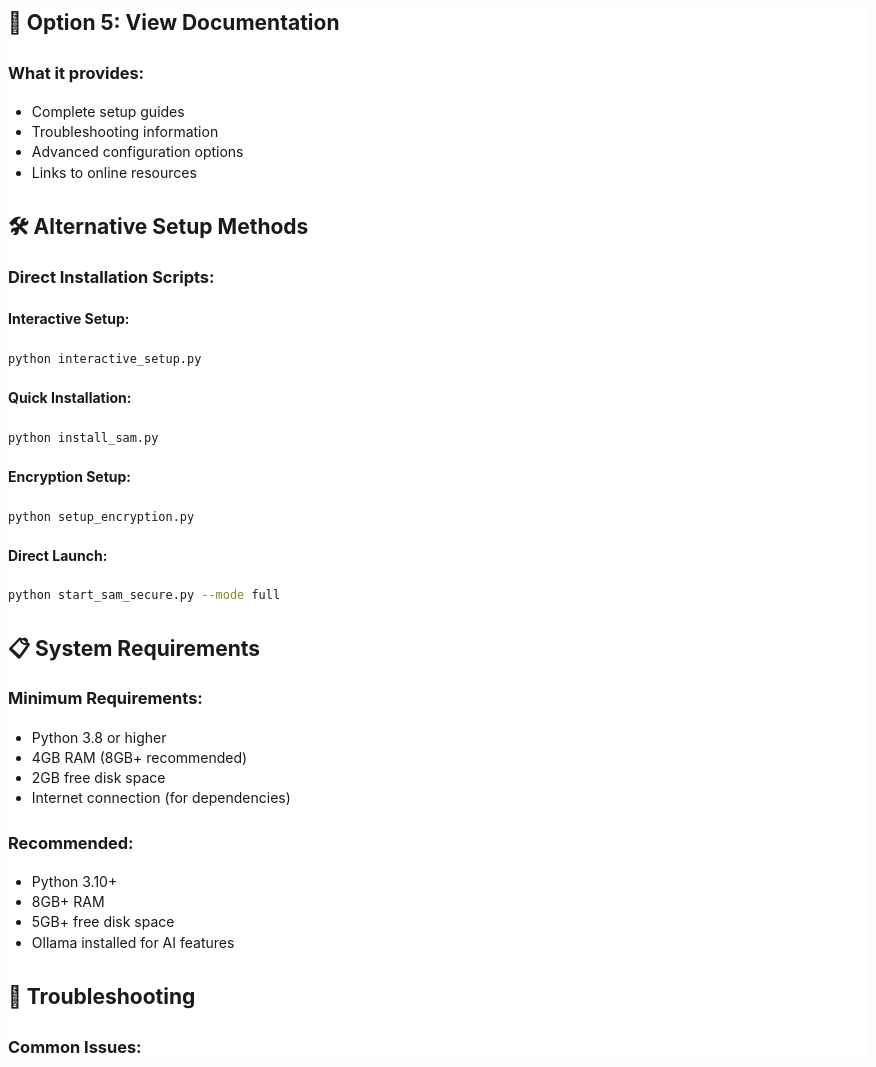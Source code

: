 ## 📖 **Option 5: View Documentation**

### **What it provides:**
- Complete setup guides
- Troubleshooting information
- Advanced configuration options
- Links to online resources

## 🛠️ **Alternative Setup Methods**

### **Direct Installation Scripts:**

#### **Interactive Setup:**
```bash
python interactive_setup.py
```

#### **Quick Installation:**
```bash
python install_sam.py
```

#### **Encryption Setup:**
```bash
python setup_encryption.py
```

#### **Direct Launch:**
```bash
python start_sam_secure.py --mode full
```

## 📋 **System Requirements**

### **Minimum Requirements:**
- Python 3.8 or higher
- 4GB RAM (8GB+ recommended)
- 2GB free disk space
- Internet connection (for dependencies)

### **Recommended:**
- Python 3.10+
- 8GB+ RAM
- 5GB+ free disk space
- Ollama installed for AI features

## 🔧 **Troubleshooting**

### **Common Issues:**
